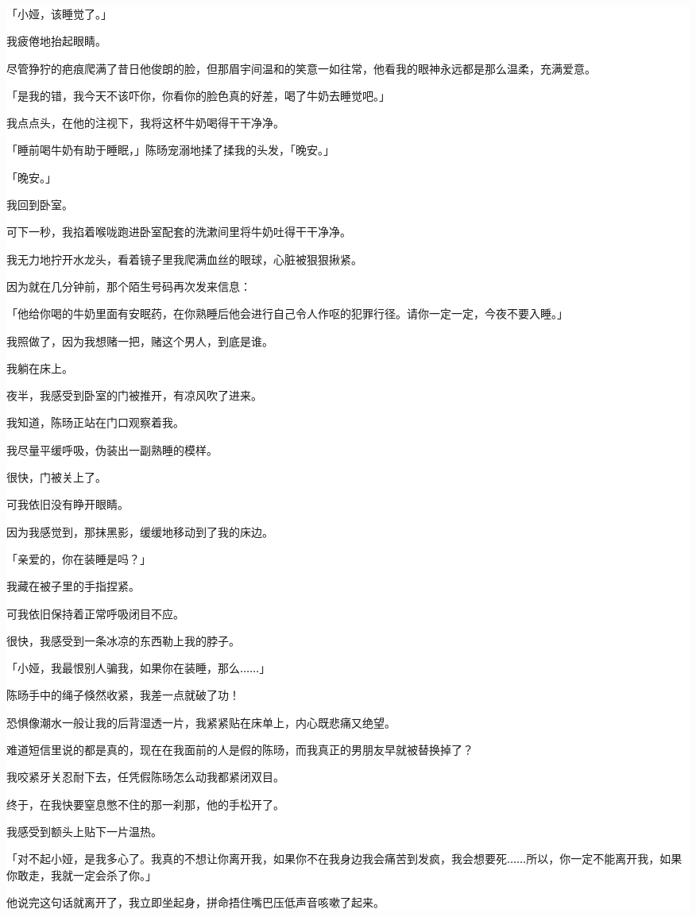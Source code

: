 「小娅，该睡觉了。」

我疲倦地抬起眼睛。

尽管狰狞的疤痕爬满了昔日他俊朗的脸，但那眉宇间温和的笑意一如往常，他看我的眼神永远都是那么温柔，充满爱意。

「是我的错，我今天不该吓你，你看你的脸色真的好差，喝了牛奶去睡觉吧。」

我点点头，在他的注视下，我将这杯牛奶喝得干干净净。

「睡前喝牛奶有助于睡眠，」陈旸宠溺地揉了揉我的头发，「晚安。」

「晚安。」

我回到卧室。

可下一秒，我掐着喉咙跑进卧室配套的洗漱间里将牛奶吐得干干净净。

我无力地拧开水龙头，看着镜子里我爬满血丝的眼球，心脏被狠狠揪紧。

因为就在几分钟前，那个陌生号码再次发来信息：

「他给你喝的牛奶里面有安眠药，在你熟睡后他会进行自己令人作呕的犯罪行径。请你一定一定，今夜不要入睡。」

我照做了，因为我想赌一把，赌这个男人，到底是谁。

我躺在床上。

夜半，我感受到卧室的门被推开，有凉风吹了进来。

我知道，陈旸正站在门口观察着我。

我尽量平缓呼吸，伪装出一副熟睡的模样。

很快，门被关上了。

可我依旧没有睁开眼睛。

因为我感觉到，那抹黑影，缓缓地移动到了我的床边。

「亲爱的，你在装睡是吗？」

我藏在被子里的手指捏紧。

可我依旧保持着正常呼吸闭目不应。

很快，我感受到一条冰凉的东西勒上我的脖子。

「小娅，我最恨别人骗我，如果你在装睡，那么……」

陈旸手中的绳子倏然收紧，我差一点就破了功！

恐惧像潮水一般让我的后背湿透一片，我紧紧贴在床单上，内心既悲痛又绝望。

难道短信里说的都是真的，现在在我面前的人是假的陈旸，而我真正的男朋友早就被替换掉了？

我咬紧牙关忍耐下去，任凭假陈旸怎么动我都紧闭双目。

终于，在我快要窒息憋不住的那一刹那，他的手松开了。

我感受到额头上贴下一片温热。

「对不起小娅，是我多心了。我真的不想让你离开我，如果你不在我身边我会痛苦到发疯，我会想要死……所以，你一定不能离开我，如果你敢走，我就一定会杀了你。」

他说完这句话就离开了，我立即坐起身，拼命捂住嘴巴压低声音咳嗽了起来。
